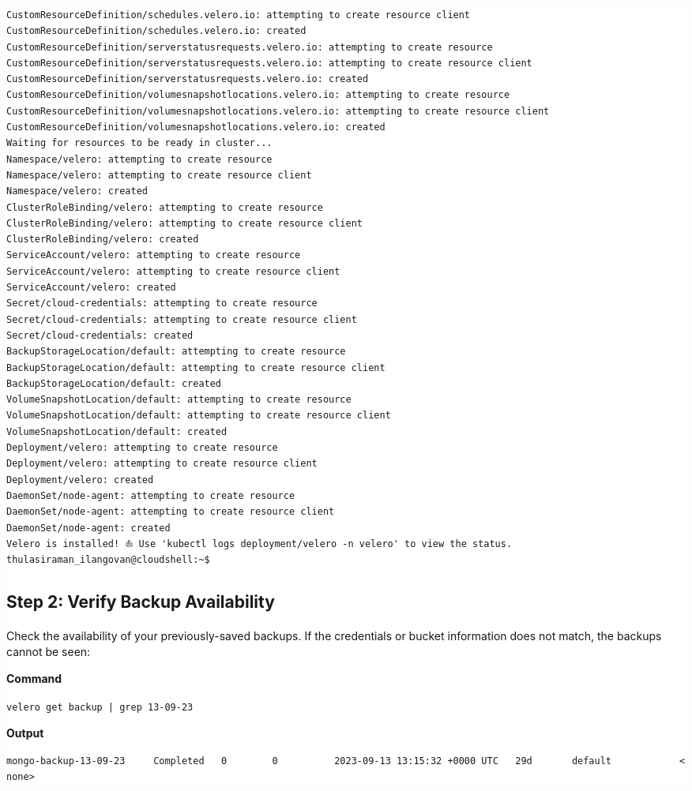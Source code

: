 ```  
CustomResourceDefinition/schedules.velero.io: attempting to create resource client
CustomResourceDefinition/schedules.velero.io: created
CustomResourceDefinition/serverstatusrequests.velero.io: attempting to create resource
CustomResourceDefinition/serverstatusrequests.velero.io: attempting to create resource client
CustomResourceDefinition/serverstatusrequests.velero.io: created
CustomResourceDefinition/volumesnapshotlocations.velero.io: attempting to create resource
CustomResourceDefinition/volumesnapshotlocations.velero.io: attempting to create resource client
CustomResourceDefinition/volumesnapshotlocations.velero.io: created
Waiting for resources to be ready in cluster...
Namespace/velero: attempting to create resource
Namespace/velero: attempting to create resource client
Namespace/velero: created
ClusterRoleBinding/velero: attempting to create resource
ClusterRoleBinding/velero: attempting to create resource client
ClusterRoleBinding/velero: created
ServiceAccount/velero: attempting to create resource
ServiceAccount/velero: attempting to create resource client
ServiceAccount/velero: created
Secret/cloud-credentials: attempting to create resource
Secret/cloud-credentials: attempting to create resource client
Secret/cloud-credentials: created
BackupStorageLocation/default: attempting to create resource
BackupStorageLocation/default: attempting to create resource client
BackupStorageLocation/default: created
VolumeSnapshotLocation/default: attempting to create resource
VolumeSnapshotLocation/default: attempting to create resource client
VolumeSnapshotLocation/default: created
Deployment/velero: attempting to create resource
Deployment/velero: attempting to create resource client
Deployment/velero: created
DaemonSet/node-agent: attempting to create resource
DaemonSet/node-agent: attempting to create resource client
DaemonSet/node-agent: created
Velero is installed! ⛵ Use 'kubectl logs deployment/velero -n velero' to view the status.
thulasiraman_ilangovan@cloudshell:~$ 
```

## Step 2: Verify Backup Availability

Check the availability of your previously-saved backups. If the credentials or bucket information does not match, the backups cannot be seen:

**Command**

```
velero get backup | grep 13-09-23
```

**Output**

```
mongo-backup-13-09-23     Completed   0        0          2023-09-13 13:15:32 +0000 UTC   29d       default            <none>
```
